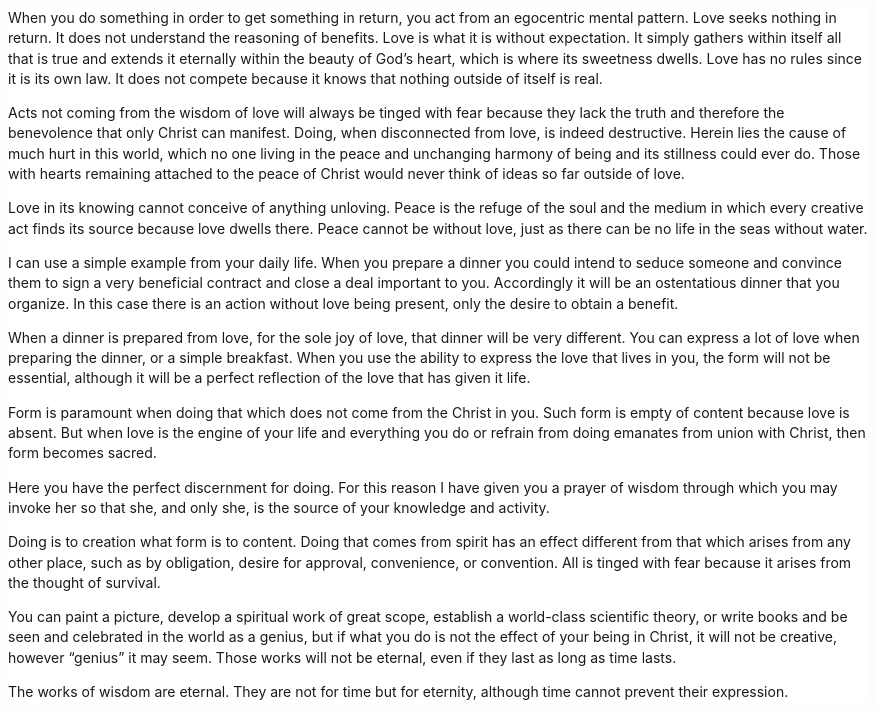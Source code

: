 When you do something in order to get something in return, you act from an
egocentric mental pattern. Love seeks nothing in return. It does not understand
the reasoning of benefits. Love is what it is without expectation. It simply
gathers within itself all that is true and extends it eternally within the
beauty of God’s heart, which is where its sweetness dwells. Love has no rules
since it is its own law. It does not compete because it knows that nothing
outside of itself is real.

Acts not coming from the wisdom of love will always be tinged with fear because
they lack the truth and therefore the benevolence that only Christ can
manifest. Doing, when disconnected from love, is indeed destructive. Herein
lies the cause of much hurt in this world, which no one living in the peace and
unchanging harmony of being and its stillness could ever do. Those with hearts
remaining attached to the peace of Christ would never think of ideas so far
outside of love.

Love in its knowing cannot conceive of anything unloving. Peace is the refuge
of the soul and the medium in which every creative act finds its source because
love dwells there. Peace cannot be without love, just as there can be no life
in the seas without water.

I can use a simple example from your daily life. When you prepare a dinner you
could intend to seduce someone and convince them to sign a very beneficial
contract and close a deal important to you. Accordingly it will be an
ostentatious dinner that you organize. In this case there is an action without
love being present, only the desire to obtain a benefit.

When a dinner is prepared from love, for the sole joy of love, that dinner will
be very different. You can express a lot of love when preparing the dinner, or
a simple breakfast. When you use the ability to express the love that lives in
you, the form will not be essential, although it will be a perfect reflection
of the love that has given it life.

Form is paramount when doing that which does not come from the Christ in you.
Such form is empty of content because love is absent. But when love is the
engine of your life and everything you do or refrain from doing emanates from
union with Christ, then form becomes sacred.

Here you have the perfect discernment for doing. For this reason I have given
you a prayer of wisdom through which you may invoke her so that she, and only
she, is the source of your knowledge and activity.

Doing is to creation what form is to content. Doing that comes from spirit has
an effect different from that which arises from any other place, such as by
obligation, desire for approval, convenience, or convention. All is tinged
with fear because it arises from the thought of survival.

You can paint a picture, develop a spiritual work of great scope, establish a
world-class scientific theory, or write books and be seen and celebrated in the
world as a genius, but if what you do is not the effect of your being in
Christ, it will not be creative, however “genius” it may seem. Those works will
not be eternal, even if they last as long as time lasts.

The works of wisdom are eternal. They are not for time but for eternity,
although time cannot prevent their expression.
